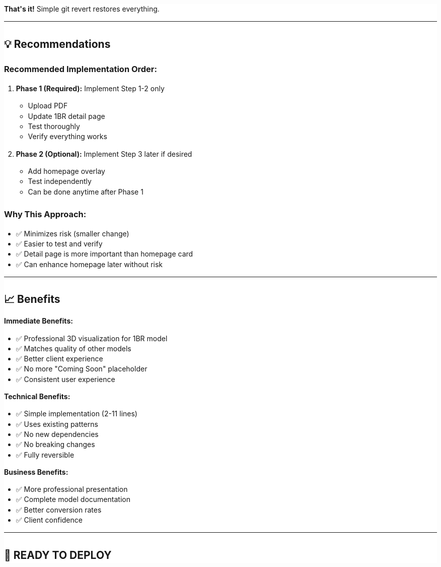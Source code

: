 **That's it!** Simple git revert restores everything.

---

## 💡 Recommendations

### Recommended Implementation Order:

1. **Phase 1 (Required):** Implement Step 1-2 only
   - Upload PDF
   - Update 1BR detail page
   - Test thoroughly
   - Verify everything works

2. **Phase 2 (Optional):** Implement Step 3 later if desired
   - Add homepage overlay
   - Test independently
   - Can be done anytime after Phase 1

### Why This Approach:
- ✅ Minimizes risk (smaller change)
- ✅ Easier to test and verify
- ✅ Detail page is more important than homepage card
- ✅ Can enhance homepage later without risk

---

## 📈 Benefits

**Immediate Benefits:**
- ✅ Professional 3D visualization for 1BR model
- ✅ Matches quality of other models
- ✅ Better client experience
- ✅ No more "Coming Soon" placeholder
- ✅ Consistent user experience

**Technical Benefits:**
- ✅ Simple implementation (2-11 lines)
- ✅ Uses existing patterns
- ✅ No new dependencies
- ✅ No breaking changes
- ✅ Fully reversible

**Business Benefits:**
- ✅ More professional presentation
- ✅ Complete model documentation
- ✅ Better conversion rates
- ✅ Client confidence

---

## 🚀 READY TO DEPLOY
